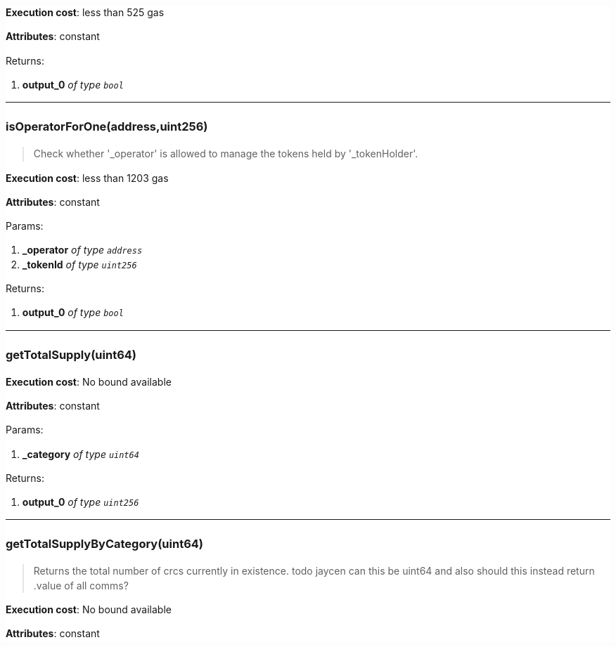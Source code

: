 
**Execution cost**: less than 525 gas

**Attributes**: constant



Returns:


1. **output_0** *of type `bool`*

--- 
### isOperatorForOne(address,uint256)
>
>Check whether '_operator' is allowed to manage the tokens held by '_tokenHolder'. 


**Execution cost**: less than 1203 gas

**Attributes**: constant


Params:

1. **_operator** *of type `address`*
2. **_tokenId** *of type `uint256`*

Returns:


1. **output_0** *of type `bool`*

--- 
### getTotalSupply(uint64)


**Execution cost**: No bound available

**Attributes**: constant


Params:

1. **_category** *of type `uint64`*

Returns:


1. **output_0** *of type `uint256`*

--- 
### getTotalSupplyByCategory(uint64)
>
>Returns the total number of crcs currently in existence. todo jaycen can this be uint64 and also should this instead return .value of all comms?


**Execution cost**: No bound available

**Attributes**: constant

